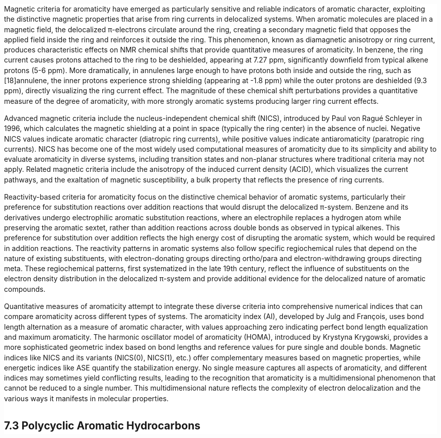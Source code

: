 Magnetic criteria for aromaticity have emerged as particularly sensitive and reliable indicators of aromatic character, exploiting the distinctive magnetic properties that arise from ring currents in delocalized systems. When aromatic molecules are placed in a magnetic field, the delocalized π-electrons circulate around the ring, creating a secondary magnetic field that opposes the applied field inside the ring and reinforces it outside the ring. This phenomenon, known as diamagnetic anisotropy or ring current, produces characteristic effects on NMR chemical shifts that provide quantitative measures of aromaticity. In benzene, the ring current causes protons attached to the ring to be deshielded, appearing at 7.27 ppm, significantly downfield from typical alkene protons (5-6 ppm). More dramatically, in annulenes large enough to have protons both inside and outside the ring, such as [18]annulene, the inner protons experience strong shielding (appearing at -1.8 ppm) while the outer protons are deshielded (9.3 ppm), directly visualizing the ring current effect. The magnitude of these chemical shift perturbations provides a quantitative measure of the degree of aromaticity, with more strongly aromatic systems producing larger ring current effects.

Advanced magnetic criteria include the nucleus-independent chemical shift (NICS), introduced by Paul von Ragué Schleyer in 1996, which calculates the magnetic shielding at a point in space (typically the ring center) in the absence of nuclei. Negative NICS values indicate aromatic character (diatropic ring currents), while positive values indicate antiaromaticity (paratropic ring currents). NICS has become one of the most widely used computational measures of aromaticity due to its simplicity and ability to evaluate aromaticity in diverse systems, including transition states and non-planar structures where traditional criteria may not apply. Related magnetic criteria include the anisotropy of the induced current density (ACID), which visualizes the current pathways, and the exaltation of magnetic susceptibility, a bulk property that reflects the presence of ring currents.

Reactivity-based criteria for aromaticity focus on the distinctive chemical behavior of aromatic systems, particularly their preference for substitution reactions over addition reactions that would disrupt the delocalized π-system. Benzene and its derivatives undergo electrophilic aromatic substitution reactions, where an electrophile replaces a hydrogen atom while preserving the aromatic sextet, rather than addition reactions across double bonds as observed in typical alkenes. This preference for substitution over addition reflects the high energy cost of disrupting the aromatic system, which would be required in addition reactions. The reactivity patterns in aromatic systems also follow specific regiochemical rules that depend on the nature of existing substituents, with electron-donating groups directing ortho/para and electron-withdrawing groups directing meta. These regiochemical patterns, first systematized in the late 19th century, reflect the influence of substituents on the electron density distribution in the delocalized π-system and provide additional evidence for the delocalized nature of aromatic compounds.

Quantitative measures of aromaticity attempt to integrate these diverse criteria into comprehensive numerical indices that can compare aromaticity across different types of systems. The aromaticity index (AI), developed by Julg and François, uses bond length alternation as a measure of aromatic character, with values approaching zero indicating perfect bond length equalization and maximum aromaticity. The harmonic oscillator model of aromaticity (HOMA), introduced by Krystyna Krygowski, provides a more sophisticated geometric index based on bond lengths and reference values for pure single and double bonds. Magnetic indices like NICS and its variants (NICS(0), NICS(1), etc.) offer complementary measures based on magnetic properties, while energetic indices like ASE quantify the stabilization energy. No single measure captures all aspects of aromaticity, and different indices may sometimes yield conflicting results, leading to the recognition that aromaticity is a multidimensional phenomenon that cannot be reduced to a single number. This multidimensional nature reflects the complexity of electron delocalization and the various ways it manifests in molecular properties.

## 7.3 Polycyclic Aromatic Hydrocarbons

